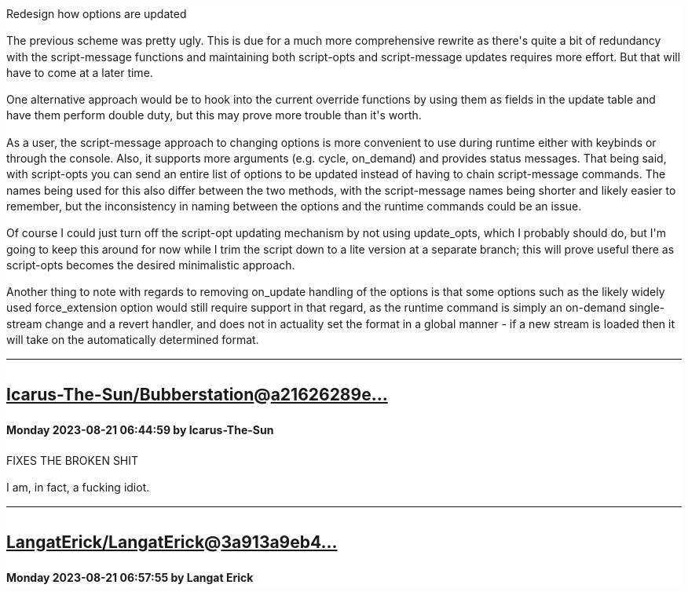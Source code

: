 Redesign how options are updated

The previous scheme was pretty ugly. This is due for a much more
comprehensive rewrite as there's quite a bit of redundancy with the
script-message functions and maintaining both script-opts and
script-message updates requires more effort. But that will have to come
at a later time.

One alternative approach would be to hook into the current override
functions by using them as fields in the update table and have them
perform double duty, but this may prove more trouble than it's worth.

As a user, the script-message approach to changing options is more
convenient to use during runtime either with keybinds or through the
console. Also, it supports more arguments (e.g. cycle, on_demand) and
provides status messages. That being said, with script-opts you can send
an entire list of options to be updated instead of having to chain
script-message commands. The names being used for this also differ
between the two methods, with the script-message names being shorter and
likely easier to remember, but the inconsistency in naming between the
options and the runtime commands could be an issue.

Of course I could just turn off the script-opt updating mechanism by
not using update_opts, which I probably should do, but I'm going to keep
this around for now while I trim the script down to a lite version at a
separate branch; this will prove useful there as script-opts becomes the
desired minimalistic approach.

Another thing to note with regards to removing on_update handling of the
options is that some options such as the likely widely used
force_extension option would still require support in that regard, as
the runtime command is simply an on-demand single-stream change and a
revert handler, and does not in actuality set the format in a global
manner - if a new stream is loaded then it will take on the
automatically determined format.

---
## [Icarus-The-Sun/Bubberstation](https://github.com/Icarus-The-Sun/Bubberstation)@[a21626289e...](https://github.com/Icarus-The-Sun/Bubberstation/commit/a21626289ef84022641eee92cf7ea81406de4fd3)
#### Monday 2023-08-21 06:44:59 by Icarus-The-Sun

FIXES THE BROKEN SHIT

I am, in fact, a fucking idiot.

---
## [LangatErick/LangatErick](https://github.com/LangatErick/LangatErick)@[3a913a9eb4...](https://github.com/LangatErick/LangatErick/commit/3a913a9eb4d02159fd51237906fb9499d1f759d9)
#### Monday 2023-08-21 06:57:55 by Langat Erick

